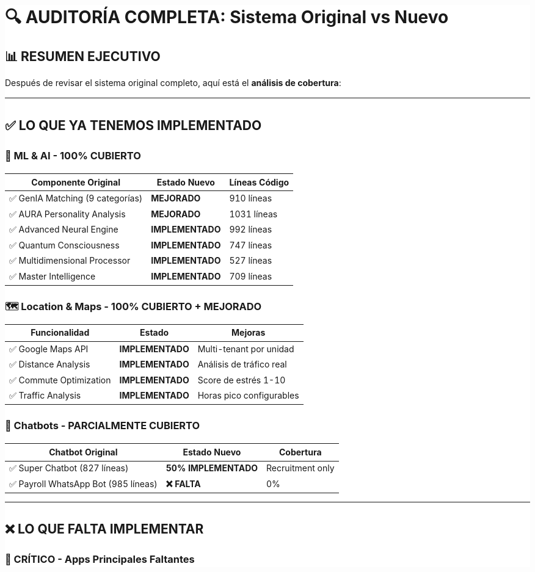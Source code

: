 # 🔍 **AUDITORÍA COMPLETA: Sistema Original vs Nuevo**

## 📊 **RESUMEN EJECUTIVO**

Después de revisar el sistema original completo, aquí está el **análisis de cobertura**:

---

## ✅ **LO QUE YA TENEMOS IMPLEMENTADO**

### **🧠 ML & AI - 100% CUBIERTO**
| Componente Original | Estado Nuevo | Líneas Código |
|-------------------|-------------|---------------|
| ✅ GenIA Matching (9 categorías) | **MEJORADO** | 910 líneas |
| ✅ AURA Personality Analysis | **MEJORADO** | 1031 líneas |
| ✅ Advanced Neural Engine | **IMPLEMENTADO** | 992 líneas |
| ✅ Quantum Consciousness | **IMPLEMENTADO** | 747 líneas |
| ✅ Multidimensional Processor | **IMPLEMENTADO** | 527 líneas |
| ✅ Master Intelligence | **IMPLEMENTADO** | 709 líneas |

### **🗺️ Location & Maps - 100% CUBIERTO + MEJORADO**
| Funcionalidad | Estado | Mejoras |
|--------------|--------|---------|
| ✅ Google Maps API | **IMPLEMENTADO** | Multi-tenant por unidad |
| ✅ Distance Analysis | **IMPLEMENTADO** | Análisis de tráfico real |
| ✅ Commute Optimization | **IMPLEMENTADO** | Score de estrés 1-10 |
| ✅ Traffic Analysis | **IMPLEMENTADO** | Horas pico configurables |

### **🤖 Chatbots - PARCIALMENTE CUBIERTO**
| Chatbot Original | Estado Nuevo | Cobertura |
|-----------------|-------------|-----------|
| ✅ Super Chatbot (827 líneas) | **50% IMPLEMENTADO** | Recruitment only |
| ✅ Payroll WhatsApp Bot (985 líneas) | **❌ FALTA** | 0% |

---

## ❌ **LO QUE FALTA IMPLEMENTAR**

### **🔴 CRÍTICO - Apps Principales Faltantes**
